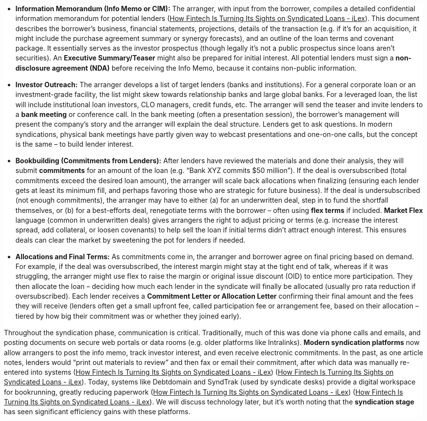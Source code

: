 - **Information Memorandum (Info Memo or CIM):** The arranger, with input from the borrower, compiles a detailed confidential information memorandum for potential lenders ([How Fintech Is Turning Its Sights on Syndicated Loans - iLex](https://ilex.sg/how-fintech-is-turning-its-sights-on-syndicated-loans#:~:text=Back%20in%20the%201980s%20and,were%20typed%20into%20servicing%20systems)). This document describes the borrower’s business, financial statements, projections, details of the transaction (e.g. if it’s for an acquisition, it might include the purchase agreement summary or synergy forecasts), and an outline of the loan terms and covenant package. It essentially serves as the investor prospectus (though legally it’s not a public prospectus since loans aren’t securities). An **Executive Summary/Teaser** might also be prepared for initial interest. All potential lenders must sign a **non-disclosure agreement (NDA)** before receiving the Info Memo, because it contains non-public information.

- **Investor Outreach:** The arranger develops a list of target lenders (banks and institutions). For a general corporate loan or an investment-grade facility, the list might skew towards relationship banks and large global banks. For a leveraged loan, the list will include institutional loan investors, CLO managers, credit funds, etc. The arranger will send the teaser and invite lenders to a **bank meeting** or conference call. In the bank meeting (often a presentation session), the borrower’s management will present the company’s story and the arranger will explain the deal structure. Lenders get to ask questions. In modern syndications, physical bank meetings have partly given way to webcast presentations and one-on-one calls, but the concept is the same – to build lender interest.

- **Bookbuilding (Commitments from Lenders):** After lenders have reviewed the materials and done their analysis, they will submit **commitments** for an amount of the loan (e.g. “Bank XYZ commits \$50 million”). If the deal is oversubscribed (total commitments exceed the desired loan amount), the arranger will scale back allocations when finalizing (ensuring each lender gets at least its minimum fill, and perhaps favoring those who are strategic for future business). If the deal is undersubscribed (not enough commitments), the arranger may have to either (a) for an underwritten deal, step in to fund the shortfall themselves, or (b) for a best-efforts deal, renegotiate terms with the borrower – often using **flex terms** if included. **Market Flex** language (common in underwritten deals) gives arrangers the right to adjust pricing or terms (e.g. increase the interest spread, add collateral, or loosen covenants) to help sell the loan if initial terms didn’t attract enough interest. This ensures deals can clear the market by sweetening the pot for lenders if needed.

- **Allocations and Final Terms:** As commitments come in, the arranger and borrower agree on final pricing based on demand. For example, if the deal was oversubscribed, the interest margin might stay at the tight end of talk, whereas if it was struggling, the arranger might use flex to raise the margin or original issue discount (OID) to entice more participation. They then allocate the loan – deciding how much each lender in the syndicate will finally be allocated (usually pro rata reduction if oversubscribed). Each lender receives a **Commitment Letter or Allocation Letter** confirming their final amount and the fees they will receive (lenders often get a small upfront fee, called participation fee or arrangement fee, based on their allocation – tiered by how big their commitment was or whether they joined early).

Throughout the syndication phase, communication is critical. Traditionally, much of this was done via phone calls and emails, and posting documents on secure web portals or data rooms (e.g. older platforms like Intralinks). **Modern syndication platforms** now allow arrangers to post the info memo, track investor interest, and even receive electronic commitments. In the past, as one article notes, lenders would “print out materials to review” and then fax or email their commitment, after which data was manually re-entered into systems ([How Fintech Is Turning Its Sights on Syndicated Loans - iLex](https://ilex.sg/how-fintech-is-turning-its-sights-on-syndicated-loans#:~:text=and%20Asia%2C%20and%C2%A0Intralinks%C2%A0and%C2%A0SyndTrak%C2%A0in%20the%20US%2C,conduct%20the%20entire%20syndication%20process)) ([How Fintech Is Turning Its Sights on Syndicated Loans - iLex](https://ilex.sg/how-fintech-is-turning-its-sights-on-syndicated-loans#:~:text=the%20US%2C%20for%20posting%20primary,platforms%20and%20a%20host%20of)). Today, systems like Debtdomain and SyndTrak (used by syndicate desks) provide a digital workspace for bookrunning, greatly reducing paperwork ([How Fintech Is Turning Its Sights on Syndicated Loans - iLex](https://ilex.sg/how-fintech-is-turning-its-sights-on-syndicated-loans#:~:text=financing%20to%20companies%20for%20investment%2C,just%20a%20portal%20for%20posting)) ([How Fintech Is Turning Its Sights on Syndicated Loans - iLex](https://ilex.sg/how-fintech-is-turning-its-sights-on-syndicated-loans#:~:text=the%20US%2C%20for%20posting%20primary,conduct%20the%20entire%20syndication%20process)). We will discuss technology later, but it’s worth noting that the **syndication stage** has seen significant efficiency gains with these platforms.
